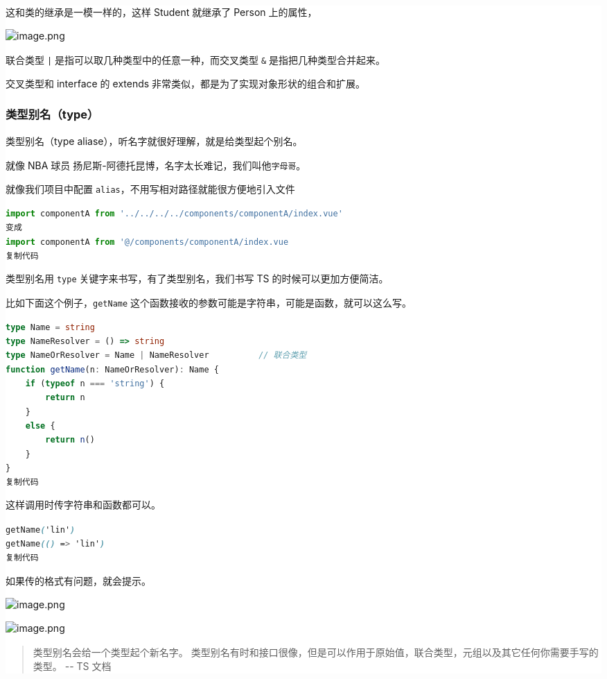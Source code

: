 这和类的继承是一模一样的，这样 Student 就继承了 Person 上的属性，

![image.png](https://p6-juejin.byteimg.com/tos-cn-i-k3u1fbpfcp/155380a443554042a639d6a805fe4ae0~tplv-k3u1fbpfcp-zoom-in-crop-mark:3024:0:0:0.awebp?)

联合类型 `|` 是指可以取几种类型中的任意一种，而交叉类型 `&` 是指把几种类型合并起来。

交叉类型和 interface 的 extends 非常类似，都是为了实现对象形状的组合和扩展。

### 类型别名（type）

类型别名（type aliase），听名字就很好理解，就是给类型起个别名。

就像 NBA 球员 扬尼斯-阿德托昆博，名字太长难记，我们叫他`字母哥`。

就像我们项目中配置 `alias`，不用写相对路径就能很方便地引入文件

```javascript
import componentA from '../../../../components/componentA/index.vue'
变成
import componentA from '@/components/componentA/index.vue
复制代码
```

类型别名用 `type` 关键字来书写，有了类型别名，我们书写 TS 的时候可以更加方便简洁。

比如下面这个例子，`getName` 这个函数接收的参数可能是字符串，可能是函数，就可以这么写。

```ts
type Name = string
type NameResolver = () => string
type NameOrResolver = Name | NameResolver          // 联合类型
function getName(n: NameOrResolver): Name {
    if (typeof n === 'string') {
        return n
    }
    else {
        return n()
    }
}
复制代码
```

这样调用时传字符串和函数都可以。

```scss
getName('lin')
getName(() => 'lin')
复制代码
```

如果传的格式有问题，就会提示。

![image.png](https://p1-juejin.byteimg.com/tos-cn-i-k3u1fbpfcp/fb9955f3f1b6474889aac8d6b443086b~tplv-k3u1fbpfcp-zoom-in-crop-mark:3024:0:0:0.awebp?)

![image.png](https://p3-juejin.byteimg.com/tos-cn-i-k3u1fbpfcp/636598596524476bb941460370b16659~tplv-k3u1fbpfcp-zoom-in-crop-mark:3024:0:0:0.awebp?)

> 类型别名会给一个类型起个新名字。 类型别名有时和接口很像，但是可以作用于原始值，联合类型，元组以及其它任何你需要手写的类型。 -- TS 文档
